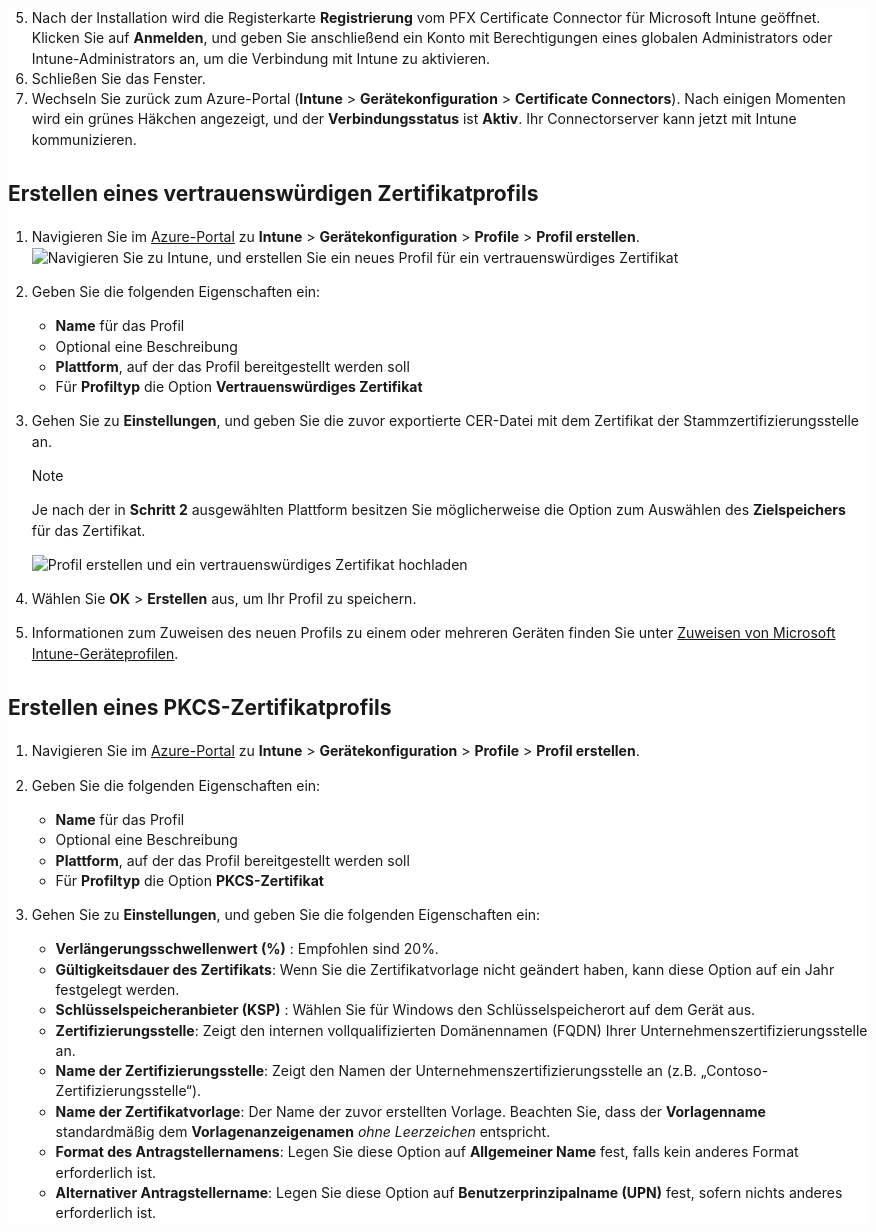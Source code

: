 5. Nach der Installation wird die Registerkarte **Registrierung** vom PFX Certificate Connector für Microsoft Intune geöffnet. Klicken Sie auf **Anmelden**, und geben Sie anschließend ein Konto mit Berechtigungen eines globalen Administrators oder Intune-Administrators an, um die Verbindung mit Intune zu aktivieren.
6. Schließen Sie das Fenster.
7. Wechseln Sie zurück zum Azure-Portal (**Intune** > **Gerätekonfiguration** > **Certificate Connectors**). Nach einigen Momenten wird ein grünes Häkchen angezeigt, und der **Verbindungsstatus** ist **Aktiv**. Ihr Connectorserver kann jetzt mit Intune kommunizieren.

## <a name="create-a-trusted-certificate-profile"></a>Erstellen eines vertrauenswürdigen Zertifikatprofils

1. Navigieren Sie im [Azure-Portal](https://portal.azure.com) zu **Intune** > **Gerätekonfiguration** > **Profile** > **Profil erstellen**.
    ![Navigieren Sie zu Intune, und erstellen Sie ein neues Profil für ein vertrauenswürdiges Zertifikat](media/certificates-pfx-configure/certificates-pfx-configure-profile-new.png)

2. Geben Sie die folgenden Eigenschaften ein:

    - **Name** für das Profil
    - Optional eine Beschreibung
    - **Plattform**, auf der das Profil bereitgestellt werden soll
    - Für **Profiltyp** die Option **Vertrauenswürdiges Zertifikat**

3. Gehen Sie zu **Einstellungen**, und geben Sie die zuvor exportierte CER-Datei mit dem Zertifikat der Stammzertifizierungsstelle an.

   > [!NOTE]
   > Je nach der in **Schritt 2** ausgewählten Plattform besitzen Sie möglicherweise die Option zum Auswählen des **Zielspeichers** für das Zertifikat.

   ![Profil erstellen und ein vertrauenswürdiges Zertifikat hochladen](media/certificates-pfx-configure/certificates-pfx-configure-profile-fill.png) 

4. Wählen Sie **OK** > **Erstellen** aus, um Ihr Profil zu speichern.
5. Informationen zum Zuweisen des neuen Profils zu einem oder mehreren Geräten finden Sie unter [Zuweisen von Microsoft Intune-Geräteprofilen](device-profile-assign.md).

## <a name="create-a-pkcs-certificate-profile"></a>Erstellen eines PKCS-Zertifikatprofils

1. Navigieren Sie im [Azure-Portal](https://portal.azure.com) zu **Intune** > **Gerätekonfiguration** > **Profile** > **Profil erstellen**.
2. Geben Sie die folgenden Eigenschaften ein:

    - **Name** für das Profil
    - Optional eine Beschreibung
    - **Plattform**, auf der das Profil bereitgestellt werden soll
    - Für **Profiltyp** die Option **PKCS-Zertifikat**

3. Gehen Sie zu **Einstellungen**, und geben Sie die folgenden Eigenschaften ein:

    - **Verlängerungsschwellenwert (%)** : Empfohlen sind 20%.
    - **Gültigkeitsdauer des Zertifikats**: Wenn Sie die Zertifikatvorlage nicht geändert haben, kann diese Option auf ein Jahr festgelegt werden.
    - **Schlüsselspeicheranbieter (KSP)** : Wählen Sie für Windows den Schlüsselspeicherort auf dem Gerät aus.
    - **Zertifizierungsstelle**: Zeigt den internen vollqualifizierten Domänennamen (FQDN) Ihrer Unternehmenszertifizierungsstelle an.
    - **Name der Zertifizierungsstelle**: Zeigt den Namen der Unternehmenszertifizierungsstelle an (z.B. „Contoso-Zertifizierungsstelle“).
    - **Name der Zertifikatvorlage**: Der Name der zuvor erstellten Vorlage. Beachten Sie, dass der **Vorlagenname** standardmäßig dem **Vorlagenanzeigenamen** *ohne Leerzeichen* entspricht.
    - **Format des Antragstellernamens**: Legen Sie diese Option auf **Allgemeiner Name** fest, falls kein anderes Format erforderlich ist.
    - **Alternativer Antragstellername**: Legen Sie diese Option auf **Benutzerprinzipalname (UPN)** fest, sofern nichts anderes erforderlich ist.


[NavigateIntune]: ./media/certificates-pfx-configure-profile-new.png "Im Azure-Portal zu Intune navigieren und ein neues Profil für ein vertrauenswürdiges Zertifikat erstellen"
[ProfileSettings]: ./media/certificates-pfx-configure-profile-fill.png "Profil erstellen und ein vertrauenswürdiges Zertifikat hochladen"
[ConnectorDownload]: ./media/certificates-download-connector.png "Certificate Connector aus dem Azure-Portal herunterladen"  